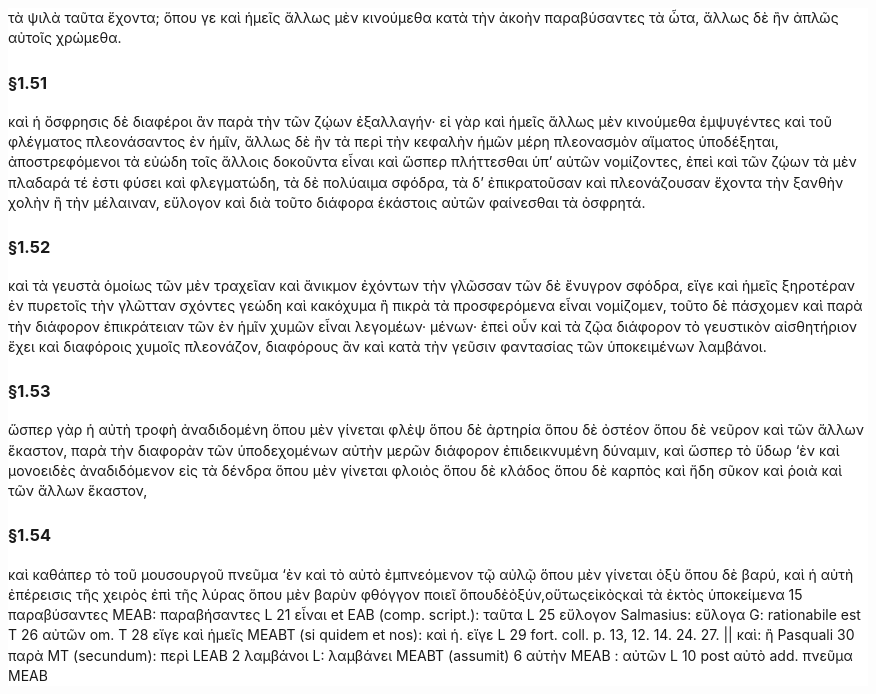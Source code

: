 <pb n="v.1.p.16"/>
τὰ ψιλὰ ταῦτα ἔχοντα; ὅπου γε καὶ ἡμεῖς ἄλλως μὲν
κινούμεθα κατὰ τὴν ἀκοὴν παραβύσαντες τὰ ὧτα, ἄλλως <lb n="15"/>
 δὲ ἢν ἀπλῶς αὐτοῖς χρώμεθα.</p>  

### §1.51  

<p>καὶ ἡ ὄσφρησις δὲ διαφέροι
ἂν παρὰ τὴν τῶν ζῴων ἐξαλλαγήν· εἰ γὰρ καὶ ἡμεῖς ἄλλως
μὲν κινούμεθα ἐμψυγέντες καὶ τοῦ φλέγματος πλεονάσαντος
ἐν ἡμῖν, ἄλλως δὲ ἢν τὰ περὶ τὴν κεφαλὴν ἡμῶν μέρη
πλεονασμὸν αἵματος ὑποδέξηται, ἀποστρεφόμενοι τὰ εὐώδη <lb n="20"/>
τοῖς ἄλλοις δοκοῦντα εἶναι καὶ ὥσπερ πλήττεσθαι ὑπ’ αὐτῶν
νομίζοντες, ἐπεὶ καὶ τῶν ζῴων τὰ μὲν πλαδαρά τέ
ἐστι φύσει καὶ φλεγματώδη, τὰ δὲ πολύαιμα σφόδρα, τὰ
δ’ ἐπικρατοῦσαν καὶ πλεονάζουσαν ἔχοντα τὴν ξανθὴν χολὴν
ἢ τὴν μέλαιναν, εὔλογον καὶ διὰ τοῦτο διάφορα ἑκάστοις <lb n="25"/>
 αὐτῶν φαίνεσθαι τὰ ὀσφρητά.</p>  

### §1.52  

<p>καὶ τὰ γευστὰ ὁμοίως τῶν
μὲν τραχεῖαν καὶ ἄνικμον ἐχόντων τὴν γλῶσσαν τῶν δὲ
ἔνυγρον σφόδρα, εἴγε καὶ ἡμεῖς ξηροτέραν ἐν πυρετοῖς τὴν
γλῶτταν σχόντες γεώδη καὶ κακόχυμα ἢ πικρὰ τὰ προσφερόμενα
εἶναι νομίζομεν, τοῦτο δὲ πάσχομεν καὶ παρὰ <lb n="30"/>
τὴν διάφορον ἐπικράτειαν τῶν ἐν ἡμῖν χυμῶν εἶναι λεγομέων·
μένων· ἐπεὶ οὖν καὶ τὰ ζῷα διάφορον τὸ γευστικὸν αἰσθητήριον
ἔχει καὶ διαφόροις χυμοῖς πλεονάζον, διαφόρους ἂν <lb n="14"/>
καὶ κατὰ τὴν γεῦσιν φαντασίας τῶν ὑποκειμένων 
   λαμβάνοι.</p>  

### §1.53  

<p>ὥσπερ γὰρ ἡ αὐτὴ τροφὴ ἀναδιδομένη ὅπου μὲν γίνεται
φλὲψ ὅπου δὲ ἀρτηρία ὅπου δὲ ὀστέον ὅπου δὲ νεῦρον
καὶ τῶν ἄλλων ἕκαστον, παρὰ τὴν διαφορὰν τῶν ὑποδεχομένων <lb n="5"/>
αὐτὴν μερῶν διάφορον ἐπιδεικνυμένη δύναμιν, καὶ
ὥσπερ τὸ ὕδωρ ‘ὲν καὶ μονοειδὲς ἀναδιδόμενον εἰς τὰ δένδρα
ὅπου μὲν γίνεται φλοιὸς ὅπου δὲ κλάδος ὅπου δὲ καρπὸς καὶ
 ἤδη σῦκον καὶ ῥοιὰ καὶ τῶν ἄλλων ἕκαστον,</p>  

### §1.54  

<p>καὶ καθάπερ τὸ
τοῦ μουσουργοῦ πνεῦμα ‘ὲν καὶ τὸ αὐτὸ ἐμπνεόμενον τῷ <lb n="10"/>
αὐλῷ ὅπου μὲν γίνεται ὀξὺ ὅπου δὲ βαρύ, καὶ ἡ αὐτὴ ἐπέρεισις
τῆς χειρὸς ἐπὶ τῆς λύρας ὅπου μὲν βαρὺν φθόγγον ποιεῖ
ὅπουδὲὀξύν,οὕτωςεἰκὸςκαὶ τὰ ἐκτὸς ὑποκείμενα
<note type="footnote">15 παραβύσαντες MEAB: παραβήσαντες L 21 εἶναι et
EAB (comp. script.): ταῦτα L 25 εὔλογον Salmasius: εὔλογα
G: rationabile est Τ 26 αὐτῶν om. T 28 εἴγε καὶ ἡμεῖς
MEABT (si quidem et nos): καὶ ἡ. εἴγε L 29 fort.
coll. p. 13, 12. 14. 24. 27. || καὶ: ἢ Pasquali 30 παρὰ ΜΤ (secundum):
περὶ LEAB 2 λαμβάνοι L: λαμβάνει MEABT (assumit)
6 αὐτὴν MEAB : αὐτῶν L 10 post αὐτὸ add. πνεῦμα MEAB</note>
